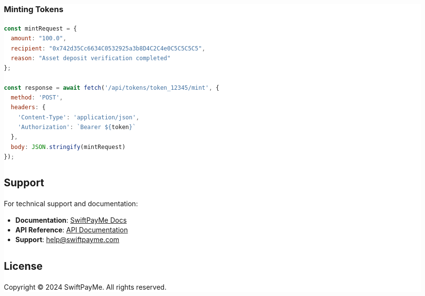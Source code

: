 ### Minting Tokens
```javascript
const mintRequest = {
  amount: "100.0",
  recipient: "0x742d35Cc6634C0532925a3b8D4C2C4e0C5C5C5C5",
  reason: "Asset deposit verification completed"
};

const response = await fetch('/api/tokens/token_12345/mint', {
  method: 'POST',
  headers: {
    'Content-Type': 'application/json',
    'Authorization': `Bearer ${token}`
  },
  body: JSON.stringify(mintRequest)
});
```

## Support

For technical support and documentation:
- **Documentation**: [SwiftPayMe Docs](https://docs.swiftpayme.com)
- **API Reference**: [API Documentation](https://api.swiftpayme.com/docs)
- **Support**: [help@swiftpayme.com](mailto:help@swiftpayme.com)

## License

Copyright © 2024 SwiftPayMe. All rights reserved.

